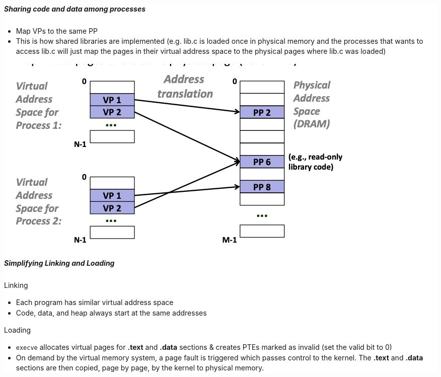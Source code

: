 ##### Sharing code and data among processes
- Map VPs to the same PP
- This is how shared libraries are implemented (e.g. lib.c is loaded once in physical memory and the processes that wants to access lib.c will just map the pages in their virtual address space to the physical pages where lib.c was loaded)

![Alt text](./images/image80.png)

##### Simplifying Linking and Loading
Linking
- Each program has similar virtual address space
- Code, data, and heap always start at the same addresses

Loading
- `execve` allocates virtual pages for **.text** and **.data** sections & creates PTEs marked as invalid (set the valid bit to 0)
- On demand by the virtual memory system, a page fault is triggered which passes control to the kernel. The **.text** and **.data** sections are then copied, page by page, by the kernel to physical memory.
